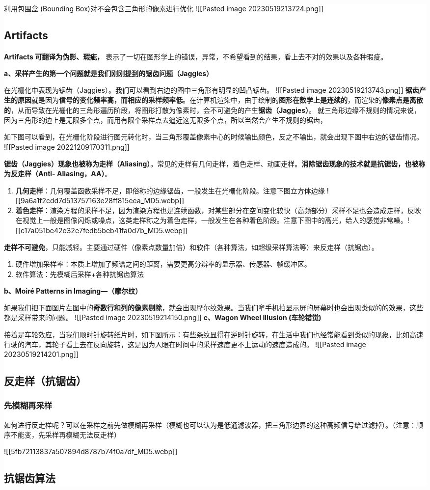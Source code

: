 利用包围盒 (Bounding Box)对不会包含三角形的像素进行优化
![[Pasted image 20230519213724.png]]

## Artifacts
**Artifacts 可翻译为伪影、瑕疵，** 表示了一切在图形学上的错误，异常，不希望看到的结果，看上去不对的效果以及各种瑕疵。


**a、采样产生的第一个问题就是我们刚刚提到的锯齿问题（Jaggies）**

在光栅化中表现为锯齿（Jaggies）。我们可以看到右边的图中三角形有明显的凹凸锯齿。
![[Pasted image 20230519213743.png]]
**锯齿产生的原因**就是因为**信号的变化频率高，而相应的采样频率低**。在计算机渲染中，由于绘制的**图形在数学上是连续的**，而渲染的**像素点是离散的**，从而导致在光栅化的三角形遍历阶段，将图形打散为像素时，会不可避免的产生**锯齿（Jaggies）**。
就三角形边缘不规则的情况来说，因为三角形的边上是无限多个点，而用有限个采样点去逼近这无限多个点，所以当然会产生不规则的锯齿，






如下图可以看到，在光栅化阶段进行图元转化时，当三角形覆盖像素中心的时候输出颜色，反之不输出，就会出现下图中右边的锯齿情况。
![[Pasted image 20221209170311.png]]



**锯齿（Jaggies）现象也被称为走样（Aliasing）**。常见的走样有几何走样，着色走样、动画走样。**消除锯齿现象的技术就是抗锯齿，也被称为反走样（Anti- Aliasing，AA）**。
1. **几何走样**：几何覆盖函数采样不足，即俗称的边缘锯齿，一般发生在光栅化阶段。注意下图立方体边缘 ![[9a6a1f2cdd7d513757163e28ff815eea_MD5.webp]]
2. **着色走样**：渲染方程的采样不足，因为渲染方程也是连续函数，对某些部分在空间变化较快（高频部分）采样不足也会造成走样，反映在视觉上一般是图像闪烁或噪点，这类走样称之为着色走样，一般发生在各种着色阶段。注意下图中的高光，给人的感觉非常噪。![[c17a051be42e32e7fedb5beb41fa0d7b_MD5.webp]]

**走样不可避免**，只能减轻。主要通过硬件（像素点数量加倍）和软件（各种算法，如超级采样算法等）来反走样（抗锯齿）。
1. 硬件增加采样率：本质上增加了频谱之间的距离，需要更高分辨率的显示器、传感器、帧缓冲区。
2. 软件算法：先模糊后采样+各种抗锯齿算法

**b、Moiré Patterns in Imaging—（摩尔纹）**

如果我们把下面图片左图中的**奇数行和列的像素剔除**，就会出现摩尔纹效果。当我们拿手机拍显示屏的屏幕时也会出现类似的的效果，这些都是采样带来的问题。
![[Pasted image 20230519214150.png]]
**c、Wagon Wheel Illusion (车轮错觉)**

接着是车轮效应，当我们顺时针旋转纸片时，如下图所示：有些条纹显得在逆时针旋转，在生活中我们也经常能看到类似的现象，比如高速行驶的汽车，其轮子看上去在反向旋转，这是因为人眼在时间中的采样速度更不上运动的速度造成的。
![[Pasted image 20230519214201.png]]
## 反走样（抗锯齿）

### 先模糊再采样

如何进行反走样呢？可以在采样之前先做模糊再采样（模糊也可以认为是低通滤波器，把三角形边界的这种高频信号给过滤掉）。（注意：顺序不能变，先采样再模糊无法反走样）

![[5fb72113837a507894d8787b74f0a7df_MD5.webp]]


##  抗锯齿算法

